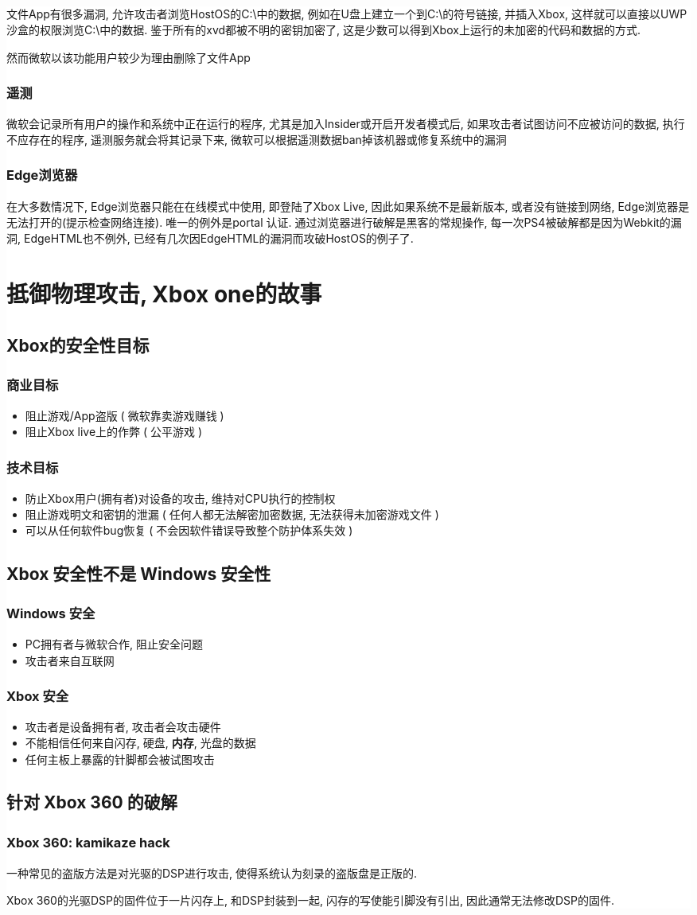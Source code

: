 文件App有很多漏洞, 允许攻击者浏览HostOS的C:\中的数据, 例如在U盘上建立一个到C:\的符号链接, 并插入Xbox, 这样就可以直接以UWP沙盒的权限浏览C:\中的数据. 鉴于所有的xvd都被不明的密钥加密了, 这是少数可以得到Xbox上运行的未加密的代码和数据的方式.

然而微软以该功能用户较少为理由删除了文件App

### 遥测

微软会记录所有用户的操作和系统中正在运行的程序, 尤其是加入Insider或开启开发者模式后, 如果攻击者试图访问不应被访问的数据, 执行不应存在的程序, 遥测服务就会将其记录下来, 微软可以根据遥测数据ban掉该机器或修复系统中的漏洞

### Edge浏览器

在大多数情况下, Edge浏览器只能在在线模式中使用, 即登陆了Xbox Live, 因此如果系统不是最新版本, 或者没有链接到网络, Edge浏览器是无法打开的(提示检查网络连接). 唯一的例外是portal 认证. 通过浏览器进行破解是黑客的常规操作, 每一次PS4被破解都是因为Webkit的漏洞, EdgeHTML也不例外, 已经有几次因EdgeHTML的漏洞而攻破HostOS的例子了.

# 抵御物理攻击, Xbox one的故事

## Xbox的安全性目标

### 商业目标

* 阻止游戏/App盗版 ( 微软靠卖游戏赚钱 )
* 阻止Xbox live上的作弊 ( 公平游戏 )

### 技术目标

* 防止Xbox用户(拥有者)对设备的攻击, 维持对CPU执行的控制权
* 阻止游戏明文和密钥的泄漏 ( 任何人都无法解密加密数据, 无法获得未加密游戏文件 )
* 可以从任何软件bug恢复 ( 不会因软件错误导致整个防护体系失效 )

## Xbox 安全性不是 Windows 安全性

### Windows 安全

* PC拥有者与微软合作, 阻止安全问题
* 攻击者来自互联网

### Xbox 安全

* 攻击者是设备拥有者, 攻击者会攻击硬件
* 不能相信任何来自闪存, 硬盘, **内存**, 光盘的数据
* 任何主板上暴露的针脚都会被试图攻击

## 针对 Xbox 360 的破解

### Xbox 360: kamikaze hack

一种常见的盗版方法是对光驱的DSP进行攻击, 使得系统认为刻录的盗版盘是正版的.

Xbox 360的光驱DSP的固件位于一片闪存上, 和DSP封装到一起, 闪存的写使能引脚没有引出, 因此通常无法修改DSP的固件.
